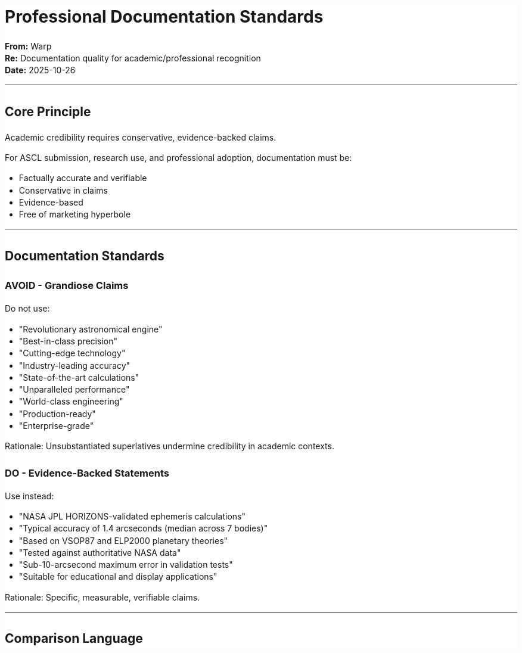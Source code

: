 # Professional Documentation Standards

**From:** Warp  
**Re:** Documentation quality for academic/professional recognition  
**Date:** 2025-10-26

---

## Core Principle

Academic credibility requires conservative, evidence-backed claims.

For ASCL submission, research use, and professional adoption, documentation must be:
- Factually accurate and verifiable
- Conservative in claims
- Evidence-based
- Free of marketing hyperbole

---

## Documentation Standards

### AVOID - Grandiose Claims

Do not use:
- "Revolutionary astronomical engine"
- "Best-in-class precision"
- "Cutting-edge technology"
- "Industry-leading accuracy"
- "State-of-the-art calculations"
- "Unparalleled performance"
- "World-class engineering"
- "Production-ready"
- "Enterprise-grade"

Rationale: Unsubstantiated superlatives undermine credibility in academic contexts.

### DO - Evidence-Backed Statements

Use instead:
- "NASA JPL HORIZONS-validated ephemeris calculations"
- "Typical accuracy of 1.4 arcseconds (median across 7 bodies)"
- "Based on VSOP87 and ELP2000 planetary theories"
- "Tested against authoritative NASA data"
- "Sub-10-arcsecond maximum error in validation tests"
- "Suitable for educational and display applications"

Rationale: Specific, measurable, verifiable claims.

---

## Comparison Language
